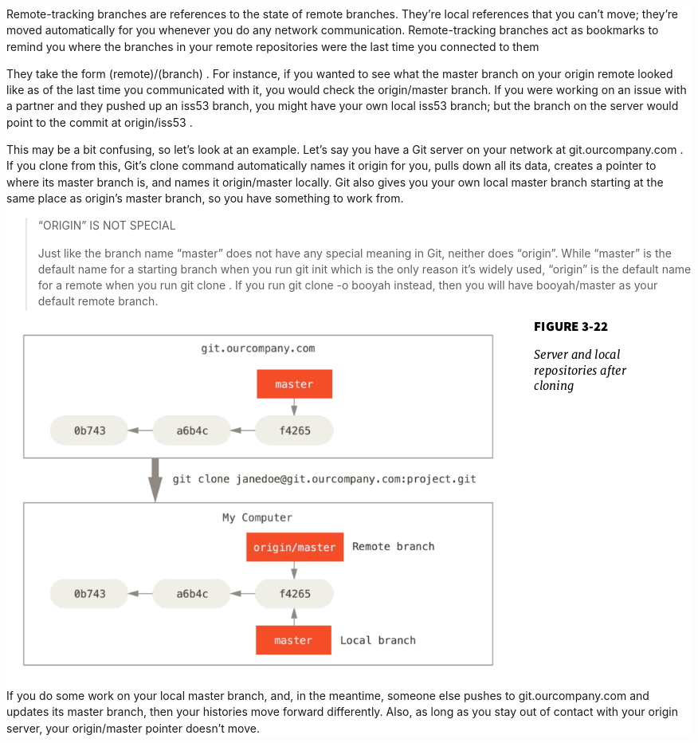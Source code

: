 Remote-tracking branches are references to the state of remote branches. They’re local references that you can’t move; they’re moved automatically for you whenever you do any network communication. Remote-tracking branches act as bookmarks to remind you where the branches in your remote repositories were the last time you connected to them

They take the form (remote)/(branch) . For instance, if you wanted to see what the master branch on your origin remote looked like as of the last time you communicated with it, you would check the origin/master branch. If you were working on an issue with a partner and they pushed up an iss53 branch, you might have your own local iss53 branch; but the branch on the server would point to the commit at origin/iss53 .

This may be a bit confusing, so let’s look at an example. Let’s say you have a Git server on your network at git.ourcompany.com . If you clone from this, Git’s clone command automatically names it origin for you, pulls down all its data, creates a pointer to where its master branch is, and names it origin/master locally. Git also gives you your own local master branch starting at the same place as origin’s master branch, so you have something to work from.

>“ORIGIN” IS NOT SPECIAL
>
>Just like the branch name “master” does not have any special meaning in Git, neither does “origin”. While “master” is the default name for a
>starting branch when you run git init which is the only reason it’s widely used, “origin” is the default name for a remote when you run git clone . If you run git clone -o booyah instead, then you will have booyah/master as your default remote branch.

![image-20220131200732157](ProGit.assets/image-20220131200732157.png)

If you do some work on your local master branch, and, in the meantime, someone else pushes to git.ourcompany.com and updates its master branch, then your histories move forward differently. Also, as long as you stay out of contact with your origin server, your origin/master pointer doesn’t move.
